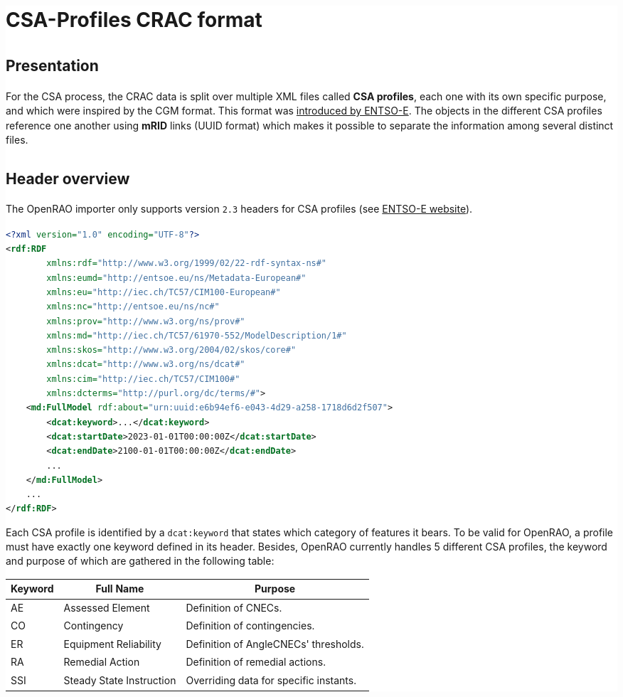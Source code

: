 # CSA-Profiles CRAC format

## Presentation

For the CSA process, the CRAC data is split over multiple XML files called **CSA profiles**, each one with its own
specific purpose, and which were inspired by the CGM format. This format
was [introduced by ENTSO-E](https://www.entsoe.eu/data/cim/cim-for-grid-models-exchange/). The objects in the different
CSA profiles reference one another using **mRID** links (UUID format) which makes it possible to separate the
information among several distinct files.

## Header overview

The OpenRAO importer only supports version `2.3` headers for CSA profiles (see
[ENTSO-E website](https://www.entsoe.eu/Documents/CIM_documents/Grid_Model_CIM/MetadataAndHeaderDataExchangeSpecification_v2.3.0.pdf)).

```xml
<?xml version="1.0" encoding="UTF-8"?>
<rdf:RDF
        xmlns:rdf="http://www.w3.org/1999/02/22-rdf-syntax-ns#"
        xmlns:eumd="http://entsoe.eu/ns/Metadata-European#"
        xmlns:eu="http://iec.ch/TC57/CIM100-European#"
        xmlns:nc="http://entsoe.eu/ns/nc#"
        xmlns:prov="http://www.w3.org/ns/prov#"
        xmlns:md="http://iec.ch/TC57/61970-552/ModelDescription/1#"
        xmlns:skos="http://www.w3.org/2004/02/skos/core#"
        xmlns:dcat="http://www.w3.org/ns/dcat#"
        xmlns:cim="http://iec.ch/TC57/CIM100#"
        xmlns:dcterms="http://purl.org/dc/terms/#">
    <md:FullModel rdf:about="urn:uuid:e6b94ef6-e043-4d29-a258-1718d6d2f507">
        <dcat:keyword>...</dcat:keyword>
        <dcat:startDate>2023-01-01T00:00:00Z</dcat:startDate>
        <dcat:endDate>2100-01-01T00:00:00Z</dcat:endDate>
        ...
    </md:FullModel>
    ...
</rdf:RDF>
```

Each CSA profile is identified by a `dcat:keyword` that states which category of features it bears. To be valid for
OpenRAO, a profile must have exactly one keyword defined in its header. Besides, OpenRAO currently handles 5 different CSA
profiles, the keyword and purpose of which are gathered in the following table:

| Keyword | Full Name                | Purpose                                |
|---------|--------------------------|----------------------------------------|
| AE      | Assessed Element         | Definition of CNECs.                   |
| CO      | Contingency              | Definition of contingencies.           |
| ER      | Equipment Reliability    | Definition of AngleCNECs' thresholds.  |
| RA      | Remedial Action          | Definition of remedial actions.        |
| SSI     | Steady State Instruction | Overriding data for specific instants. |
